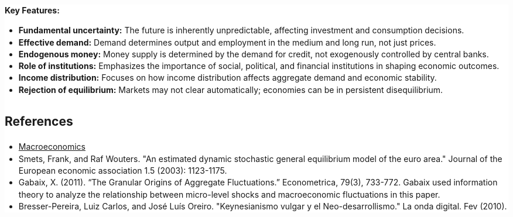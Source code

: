 **Key Features:**

* **Fundamental uncertainty:** The future is inherently unpredictable, affecting investment and consumption decisions.
* **Effective demand:** Demand determines output and employment in the medium and long run, not just prices.
* **Endogenous money:** Money supply is determined by the demand for credit, not exogenously controlled by central banks.
* **Role of institutions:** Emphasizes the importance of social, political, and financial institutions in shaping economic outcomes.
* **Income distribution:** Focuses on how income distribution affects aggregate demand and economic stability.
* **Rejection of equilibrium:** Markets may not clear automatically; economies can be in persistent disequilibrium.

## References

- [Macroeconomics](https://en.wikipedia.org/wiki/Macroeconomics)
- Smets, Frank, and Raf Wouters. "An estimated dynamic stochastic general equilibrium model of the euro area." Journal of the European economic association 1.5 (2003): 1123-1175.
- Gabaix, X. (2011). “The Granular Origins of Aggregate Fluctuations.” Econometrica, 79(3), 733-772. Gabaix used information theory to analyze the relationship between micro-level shocks and macroeconomic fluctuations in this paper.
- Bresser-Pereira, Luiz Carlos, and José Luís Oreiro. "Keynesianismo vulgar y el Neo-desarrollismo." La onda digital. Fev (2010).
